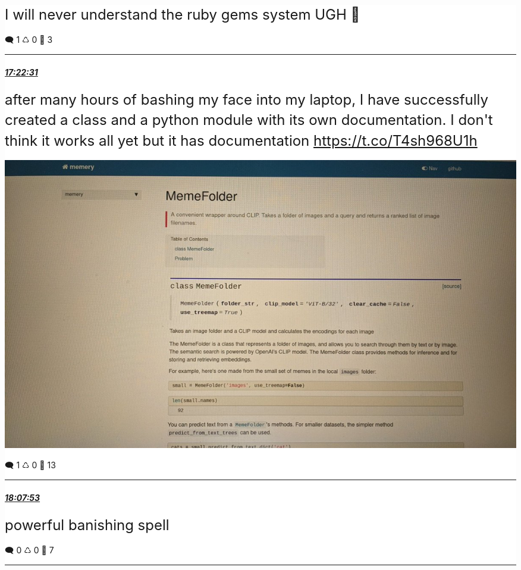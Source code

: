 <font size="5">I will never understand the ruby gems system UGH 🤮</font>



🗨️ 1 ♺ 0 🤍  3   

---
    
#### <a href = "https://twitter.com/deepfates/status/1381024827637555201">*17:22:31*</a>

<font size="5">after many hours of bashing my face into my laptop, I have successfully created a class and a python module with its own documentation. I don't think it works all yet but it has documentation  https://t.co/T4sh968U1h</font>

![image from twitter](/images/from_twitter/Eypiwt9WQAE6PN-.jpg)


🗨️ 1 ♺ 0 🤍  13   

---
    
#### <a href = "https://twitter.com/deepfates/status/1381036242431664130">*18:07:53*</a>

<font size="5">powerful banishing spell</font>



🗨️ 0 ♺ 0 🤍  7   

---
    